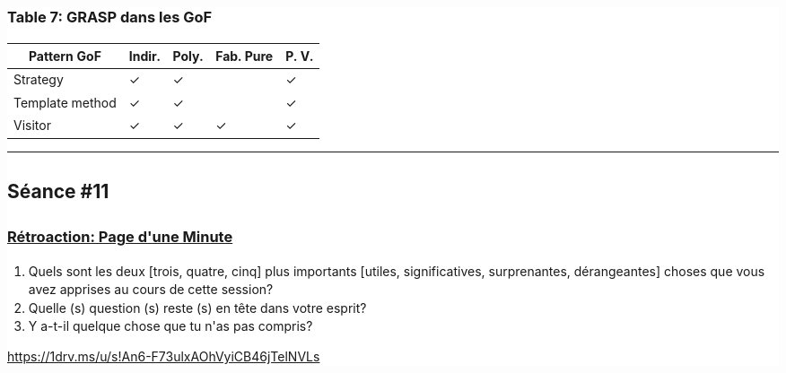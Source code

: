
### Table 7: GRASP dans les GoF

| Pattern GoF  | Indir. | Poly. | Fab. Pure | P. V. |
| ----------------------- | ----------- | ------------ | ---------------- | ------------------- |
| Strategy                | ✓           | ✓            |                  | ✓                   |
| Template method         | ✓           | ✓            |                  | ✓                   |
| Visitor                 | ✓           | ✓            | ✓                | ✓                   |



---


## Séance #11
### [Rétroaction: Page d'une Minute](https://1drv.ms/u/s!An6-F73ulxAOhVyiCB46jTelNVLs)
1. Quels sont les deux [trois, quatre, cinq] plus importants [utiles, significatives,
surprenantes, dérangeantes] choses que vous avez apprises au cours de cette session?
1. Quelle (s) question (s) reste (s) en tête dans votre esprit?
2. Y a-t-il quelque chose que tu n'as pas compris?

https://1drv.ms/u/s!An6-F73ulxAOhVyiCB46jTelNVLs